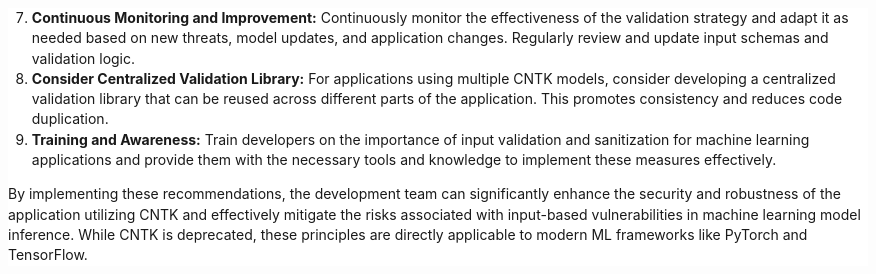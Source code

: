 7.  **Continuous Monitoring and Improvement:**  Continuously monitor the effectiveness of the validation strategy and adapt it as needed based on new threats, model updates, and application changes. Regularly review and update input schemas and validation logic.
8.  **Consider Centralized Validation Library:** For applications using multiple CNTK models, consider developing a centralized validation library that can be reused across different parts of the application. This promotes consistency and reduces code duplication.
9.  **Training and Awareness:**  Train developers on the importance of input validation and sanitization for machine learning applications and provide them with the necessary tools and knowledge to implement these measures effectively.

By implementing these recommendations, the development team can significantly enhance the security and robustness of the application utilizing CNTK and effectively mitigate the risks associated with input-based vulnerabilities in machine learning model inference. While CNTK is deprecated, these principles are directly applicable to modern ML frameworks like PyTorch and TensorFlow.